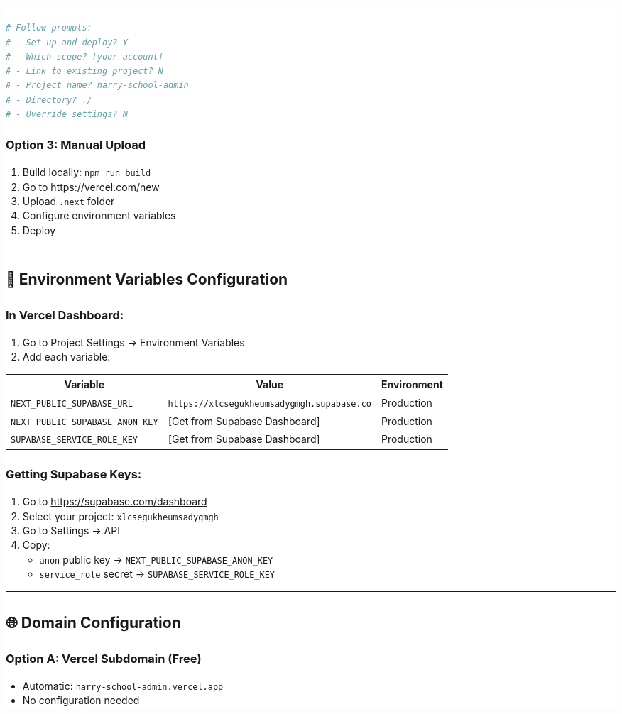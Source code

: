 ```bash

# Follow prompts:
# - Set up and deploy? Y
# - Which scope? [your-account]
# - Link to existing project? N
# - Project name? harry-school-admin
# - Directory? ./
# - Override settings? N
```

### Option 3: Manual Upload
1. Build locally: `npm run build`
2. Go to https://vercel.com/new
3. Upload `.next` folder
4. Configure environment variables
5. Deploy

---

## 📝 Environment Variables Configuration

### In Vercel Dashboard:

1. Go to Project Settings → Environment Variables
2. Add each variable:

| Variable | Value | Environment |
|----------|-------|-------------|
| `NEXT_PUBLIC_SUPABASE_URL` | `https://xlcsegukheumsadygmgh.supabase.co` | Production |
| `NEXT_PUBLIC_SUPABASE_ANON_KEY` | [Get from Supabase Dashboard] | Production |
| `SUPABASE_SERVICE_ROLE_KEY` | [Get from Supabase Dashboard] | Production |

### Getting Supabase Keys:
1. Go to https://supabase.com/dashboard
2. Select your project: `xlcsegukheumsadygmgh`
3. Go to Settings → API
4. Copy:
   - `anon` public key → `NEXT_PUBLIC_SUPABASE_ANON_KEY`
   - `service_role` secret → `SUPABASE_SERVICE_ROLE_KEY`

---

## 🌐 Domain Configuration

### Option A: Vercel Subdomain (Free)
- Automatic: `harry-school-admin.vercel.app`
- No configuration needed
